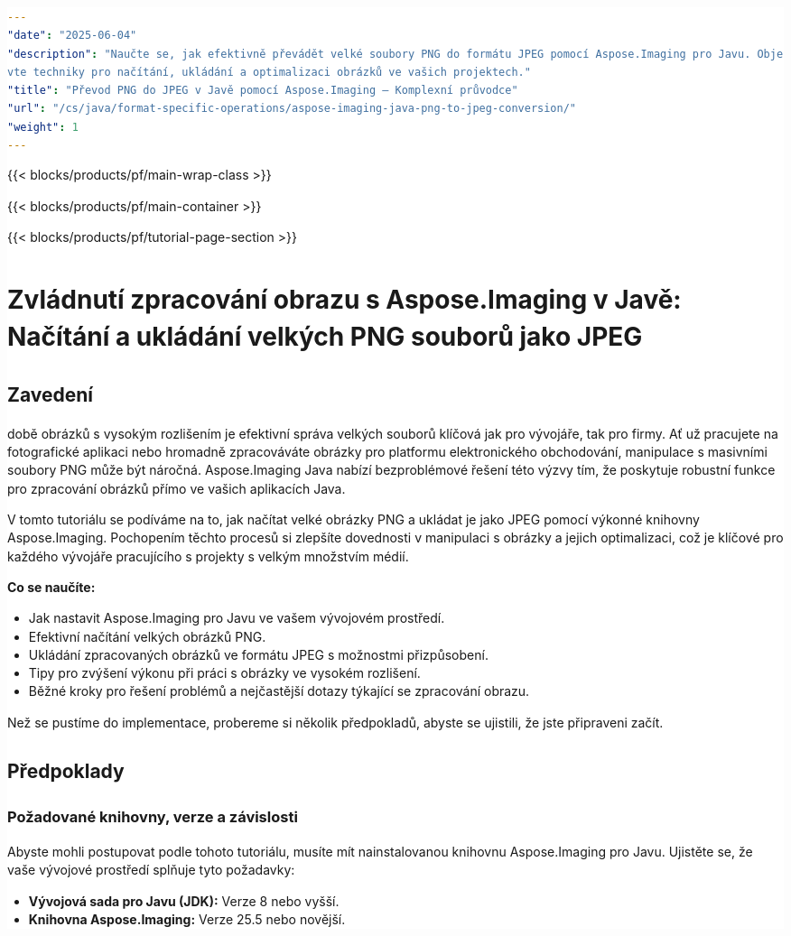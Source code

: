 ```yaml
---
"date": "2025-06-04"
"description": "Naučte se, jak efektivně převádět velké soubory PNG do formátu JPEG pomocí Aspose.Imaging pro Javu. Objevte techniky pro načítání, ukládání a optimalizaci obrázků ve vašich projektech."
"title": "Převod PNG do JPEG v Javě pomocí Aspose.Imaging – Komplexní průvodce"
"url": "/cs/java/format-specific-operations/aspose-imaging-java-png-to-jpeg-conversion/"
"weight": 1
---
```


{{< blocks/products/pf/main-wrap-class >}}

{{< blocks/products/pf/main-container >}}

{{< blocks/products/pf/tutorial-page-section >}}
# Zvládnutí zpracování obrazu s Aspose.Imaging v Javě: Načítání a ukládání velkých PNG souborů jako JPEG

## Zavedení

době obrázků s vysokým rozlišením je efektivní správa velkých souborů klíčová jak pro vývojáře, tak pro firmy. Ať už pracujete na fotografické aplikaci nebo hromadně zpracováváte obrázky pro platformu elektronického obchodování, manipulace s masivními soubory PNG může být náročná. Aspose.Imaging Java nabízí bezproblémové řešení této výzvy tím, že poskytuje robustní funkce pro zpracování obrázků přímo ve vašich aplikacích Java.

V tomto tutoriálu se podíváme na to, jak načítat velké obrázky PNG a ukládat je jako JPEG pomocí výkonné knihovny Aspose.Imaging. Pochopením těchto procesů si zlepšíte dovednosti v manipulaci s obrázky a jejich optimalizaci, což je klíčové pro každého vývojáře pracujícího s projekty s velkým množstvím médií.

**Co se naučíte:**

- Jak nastavit Aspose.Imaging pro Javu ve vašem vývojovém prostředí.
- Efektivní načítání velkých obrázků PNG.
- Ukládání zpracovaných obrázků ve formátu JPEG s možnostmi přizpůsobení.
- Tipy pro zvýšení výkonu při práci s obrázky ve vysokém rozlišení.
- Běžné kroky pro řešení problémů a nejčastější dotazy týkající se zpracování obrazu.

Než se pustíme do implementace, probereme si několik předpokladů, abyste se ujistili, že jste připraveni začít.

## Předpoklady

### Požadované knihovny, verze a závislosti

Abyste mohli postupovat podle tohoto tutoriálu, musíte mít nainstalovanou knihovnu Aspose.Imaging pro Javu. Ujistěte se, že vaše vývojové prostředí splňuje tyto požadavky:

- **Vývojová sada pro Javu (JDK):** Verze 8 nebo vyšší.
- **Knihovna Aspose.Imaging:** Verze 25.5 nebo novější.
